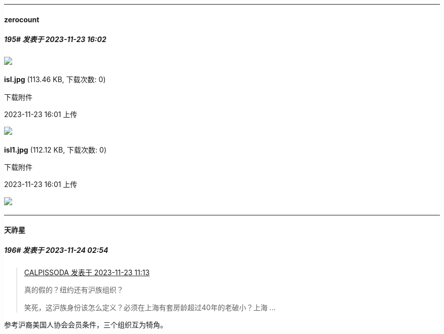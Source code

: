 
*****

####  zerocount  
##### 195#       发表于 2023-11-23 16:02

<img src="https://img.saraba1st.com/forum/202311/23/160135innquw3ugizbxo6x.jpg" referrerpolicy="no-referrer">

<strong>isl.jpg</strong> (113.46 KB, 下载次数: 0)

下载附件

2023-11-23 16:01 上传

<img src="https://img.saraba1st.com/forum/202311/23/160140eepcsgm2pymnbgup.jpg" referrerpolicy="no-referrer">

<strong>isl1.jpg</strong> (112.12 KB, 下载次数: 0)

下载附件

2023-11-23 16:01 上传

<img src="https://static.saraba1st.com/image/smiley/face2017/037.png" referrerpolicy="no-referrer">


*****

####  天祚星  
##### 196#       发表于 2023-11-24 02:54

<blockquote><a href="httphttps://bbs.saraba1st.com/2b/forum.php?mod=redirect&amp;goto=findpost&amp;pid=63117268&amp;ptid=2161561" target="_blank">CALPISSODA 发表于 2023-11-23 11:13</a>

真的假的？纽约还有沪族组织？

笑死，这沪族身份该怎么定义？必须在上海有套房龄超过40年的老破小？上海 ...</blockquote>
参考沪裔美国人协会会员条件，三个组织互为犄角。

